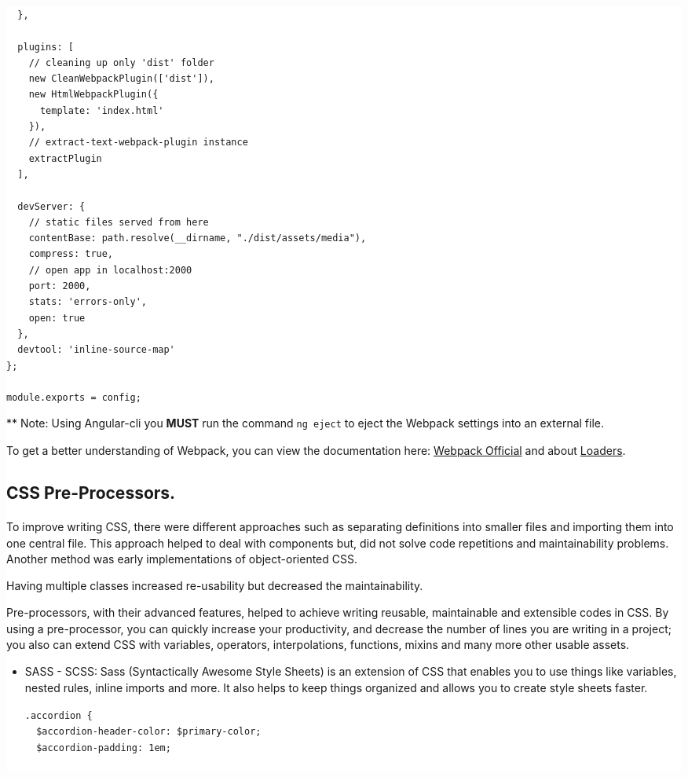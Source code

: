 ```
  },

  plugins: [
    // cleaning up only 'dist' folder
    new CleanWebpackPlugin(['dist']),
    new HtmlWebpackPlugin({
      template: 'index.html'
    }),
    // extract-text-webpack-plugin instance
    extractPlugin
  ],

  devServer: {
    // static files served from here
    contentBase: path.resolve(__dirname, "./dist/assets/media"),
    compress: true,
    // open app in localhost:2000
    port: 2000,
    stats: 'errors-only',
    open: true
  },
  devtool: 'inline-source-map'
};

module.exports = config;
```

** Note: Using Angular-cli you **MUST** run the command `ng eject` to eject the Webpack settings into an external file. 

To get a better understanding of Webpack, you can view the documentation here: [Webpack Official](https://webpack.github.io/) and about [Loaders](https://github.com/webpack/docs/wiki/loaders).

## CSS Pre-Processors. 

To improve writing CSS, there were different approaches such as separating definitions into smaller files and importing them into one central file. This approach helped to deal with components but, did not solve code repetitions and maintainability problems. Another method was early implementations of object-oriented CSS. 

Having multiple classes increased re-usability but decreased the maintainability.

Pre-processors, with their advanced features, helped to achieve writing reusable, maintainable and extensible codes in CSS. By using a pre-processor, you can quickly increase your productivity, and decrease the number of lines you are writing in a project; you also can extend CSS with variables, operators, interpolations, functions, mixins and many more other usable assets. 

* SASS - SCSS:  Sass (Syntactically Awesome Style Sheets) is an extension of CSS that enables you to use things like variables, nested rules, inline imports and more. It also helps to keep things organized and allows you to create style sheets faster.

    ```
    .accordion {
      $accordion-header-color: $primary-color;
      $accordion-padding: 1em;
      